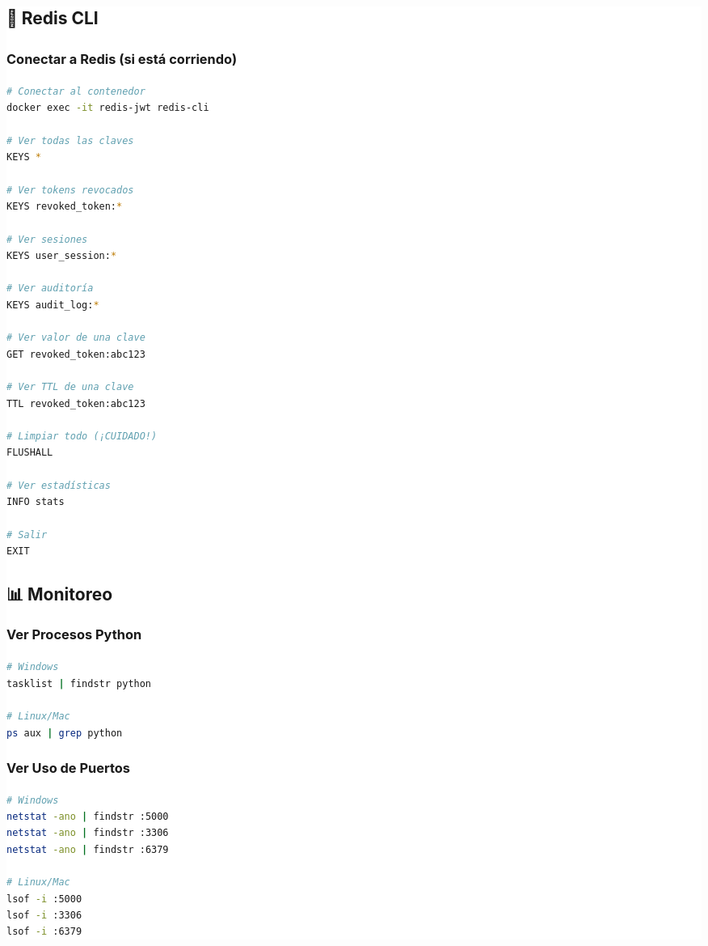 ## 🔴 Redis CLI

### Conectar a Redis (si está corriendo)
```bash
# Conectar al contenedor
docker exec -it redis-jwt redis-cli

# Ver todas las claves
KEYS *

# Ver tokens revocados
KEYS revoked_token:*

# Ver sesiones
KEYS user_session:*

# Ver auditoría
KEYS audit_log:*

# Ver valor de una clave
GET revoked_token:abc123

# Ver TTL de una clave
TTL revoked_token:abc123

# Limpiar todo (¡CUIDADO!)
FLUSHALL

# Ver estadísticas
INFO stats

# Salir
EXIT
```

## 📊 Monitoreo

### Ver Procesos Python
```bash
# Windows
tasklist | findstr python

# Linux/Mac
ps aux | grep python
```

### Ver Uso de Puertos
```bash
# Windows
netstat -ano | findstr :5000
netstat -ano | findstr :3306
netstat -ano | findstr :6379

# Linux/Mac
lsof -i :5000
lsof -i :3306
lsof -i :6379
```
